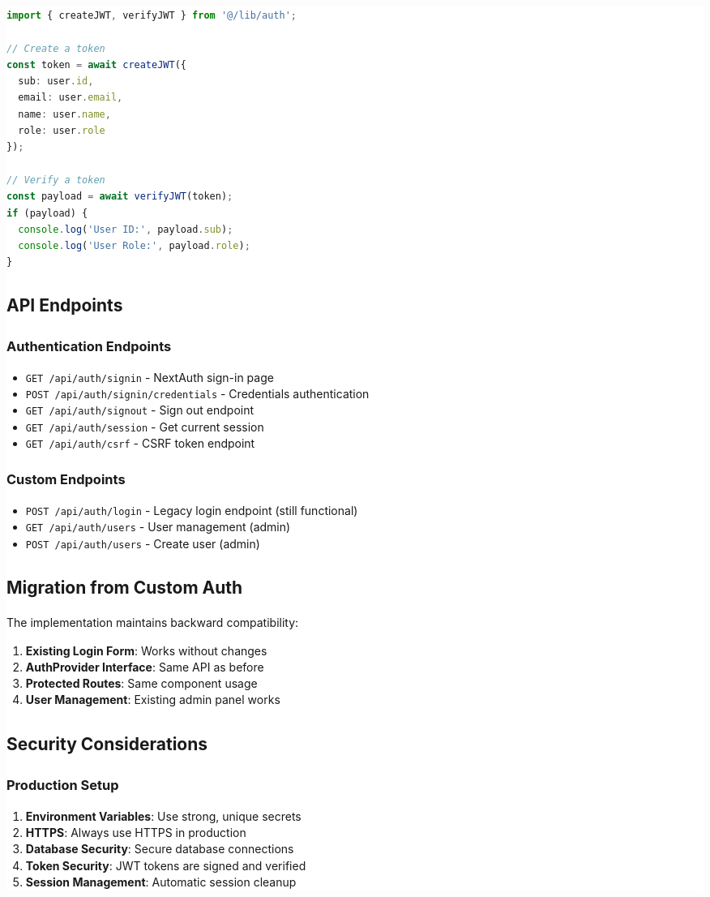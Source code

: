 ```typescript
import { createJWT, verifyJWT } from '@/lib/auth';

// Create a token
const token = await createJWT({
  sub: user.id,
  email: user.email,
  name: user.name,
  role: user.role
});

// Verify a token
const payload = await verifyJWT(token);
if (payload) {
  console.log('User ID:', payload.sub);
  console.log('User Role:', payload.role);
}
```

## API Endpoints

### Authentication Endpoints

- `GET /api/auth/signin` - NextAuth sign-in page
- `POST /api/auth/signin/credentials` - Credentials authentication
- `GET /api/auth/signout` - Sign out endpoint
- `GET /api/auth/session` - Get current session
- `GET /api/auth/csrf` - CSRF token endpoint

### Custom Endpoints

- `POST /api/auth/login` - Legacy login endpoint (still functional)
- `GET /api/auth/users` - User management (admin)
- `POST /api/auth/users` - Create user (admin)

## Migration from Custom Auth

The implementation maintains backward compatibility:

1. **Existing Login Form**: Works without changes
2. **AuthProvider Interface**: Same API as before
3. **Protected Routes**: Same component usage
4. **User Management**: Existing admin panel works

## Security Considerations

### Production Setup

1. **Environment Variables**: Use strong, unique secrets
2. **HTTPS**: Always use HTTPS in production
3. **Database Security**: Secure database connections
4. **Token Security**: JWT tokens are signed and verified
5. **Session Management**: Automatic session cleanup
